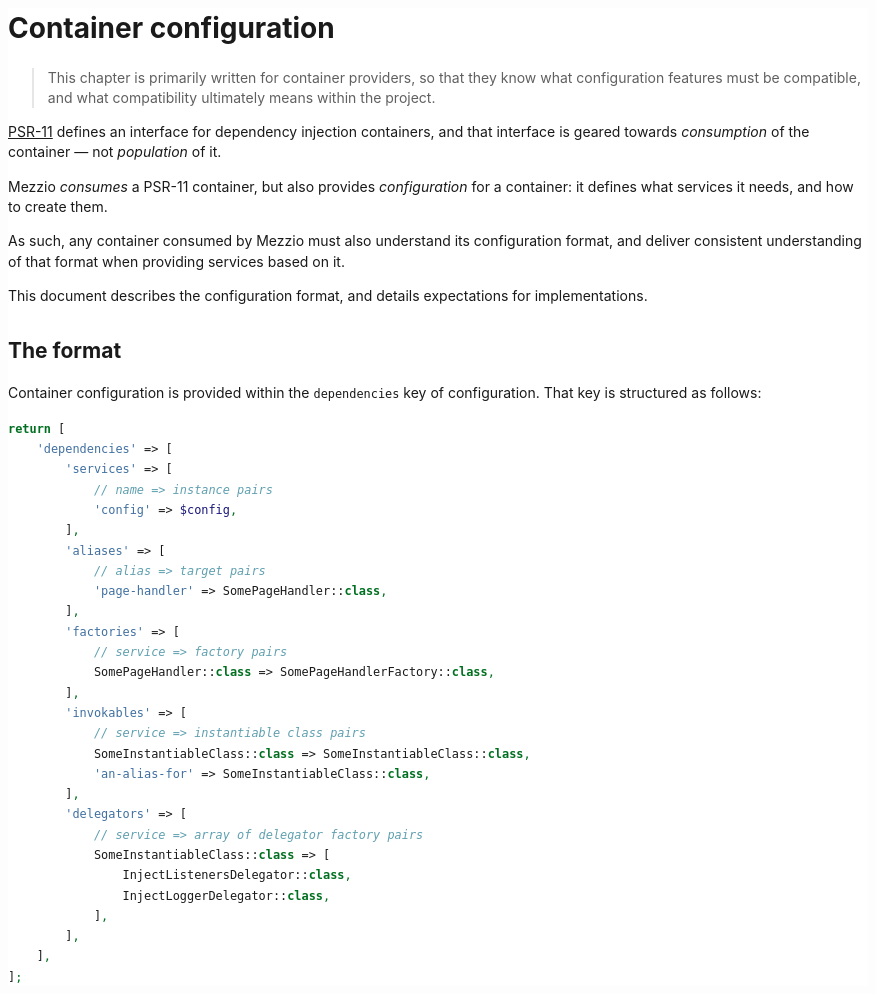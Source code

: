 # Container configuration

> This chapter is primarily written for container providers, so that they know
> what configuration features must be compatible, and what compatibility
> ultimately means within the project.

[PSR-11](https://www.php-fig.org/psr/psr-11/) defines an interface for
dependency injection containers, and that interface is geared towards
_consumption_ of the container &mdash; not _population_ of it.

Mezzio _consumes_ a PSR-11 container, but also provides _configuration_ for
a container: it defines what services it needs, and how to create them.

As such, any container consumed by Mezzio must also understand its
configuration format, and deliver consistent understanding of that format when
providing services based on it.

This document describes the configuration format, and details expectations for
implementations.

## The format

Container configuration is provided within the `dependencies` key of
configuration. That key is structured as follows:

```php
return [
    'dependencies' => [
        'services' => [
            // name => instance pairs
            'config' => $config,
        ],
        'aliases' => [
            // alias => target pairs
            'page-handler' => SomePageHandler::class,
        ],
        'factories' => [
            // service => factory pairs
            SomePageHandler::class => SomePageHandlerFactory::class,
        ],
        'invokables' => [
            // service => instantiable class pairs
            SomeInstantiableClass::class => SomeInstantiableClass::class,
            'an-alias-for' => SomeInstantiableClass::class,
        ],
        'delegators' => [
            // service => array of delegator factory pairs
            SomeInstantiableClass::class => [
                InjectListenersDelegator::class,
                InjectLoggerDelegator::class,
            ],
        ],
    ],
];
```
